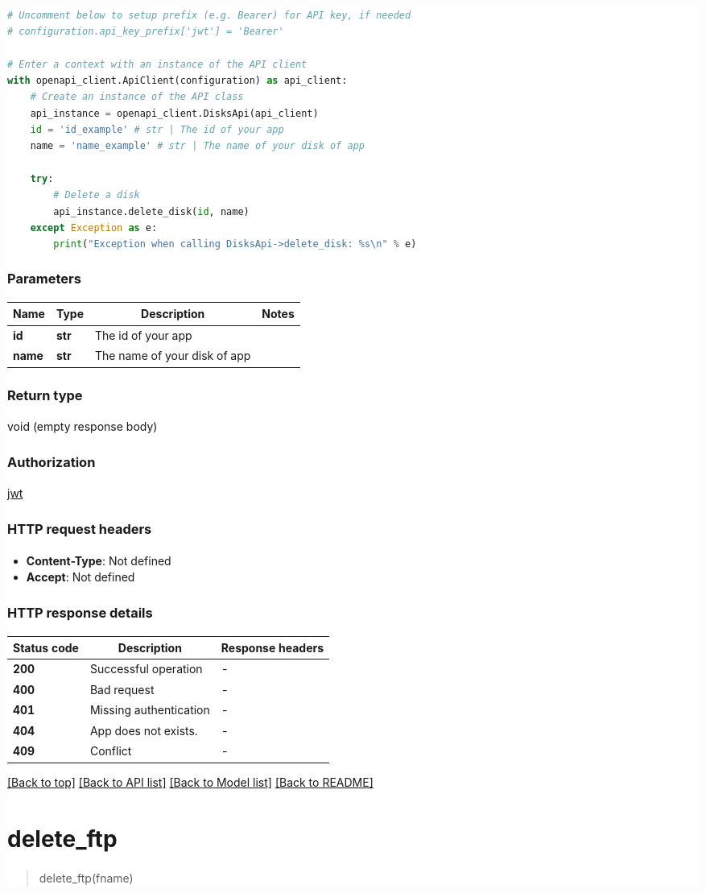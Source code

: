 ```python
# Uncomment below to setup prefix (e.g. Bearer) for API key, if needed
# configuration.api_key_prefix['jwt'] = 'Bearer'

# Enter a context with an instance of the API client
with openapi_client.ApiClient(configuration) as api_client:
    # Create an instance of the API class
    api_instance = openapi_client.DisksApi(api_client)
    id = 'id_example' # str | The id of your app
    name = 'name_example' # str | The name of your disk of app

    try:
        # Delete a disk
        api_instance.delete_disk(id, name)
    except Exception as e:
        print("Exception when calling DisksApi->delete_disk: %s\n" % e)
```



### Parameters

Name | Type | Description  | Notes
------------- | ------------- | ------------- | -------------
 **id** | **str**| The id of your app | 
 **name** | **str**| The name of your disk of app | 

### Return type

void (empty response body)

### Authorization

[jwt](../README.md#jwt)

### HTTP request headers

 - **Content-Type**: Not defined
 - **Accept**: Not defined

### HTTP response details
| Status code | Description | Response headers |
|-------------|-------------|------------------|
**200** | Successful operation |  -  |
**400** | Bad request |  -  |
**401** | Missing authentication |  -  |
**404** | App does not exists. |  -  |
**409** | Conflict |  -  |

[[Back to top]](#) [[Back to API list]](../README.md#documentation-for-api-endpoints) [[Back to Model list]](../README.md#documentation-for-models) [[Back to README]](../README.md)

# **delete_ftp**
> delete_ftp(fname)
